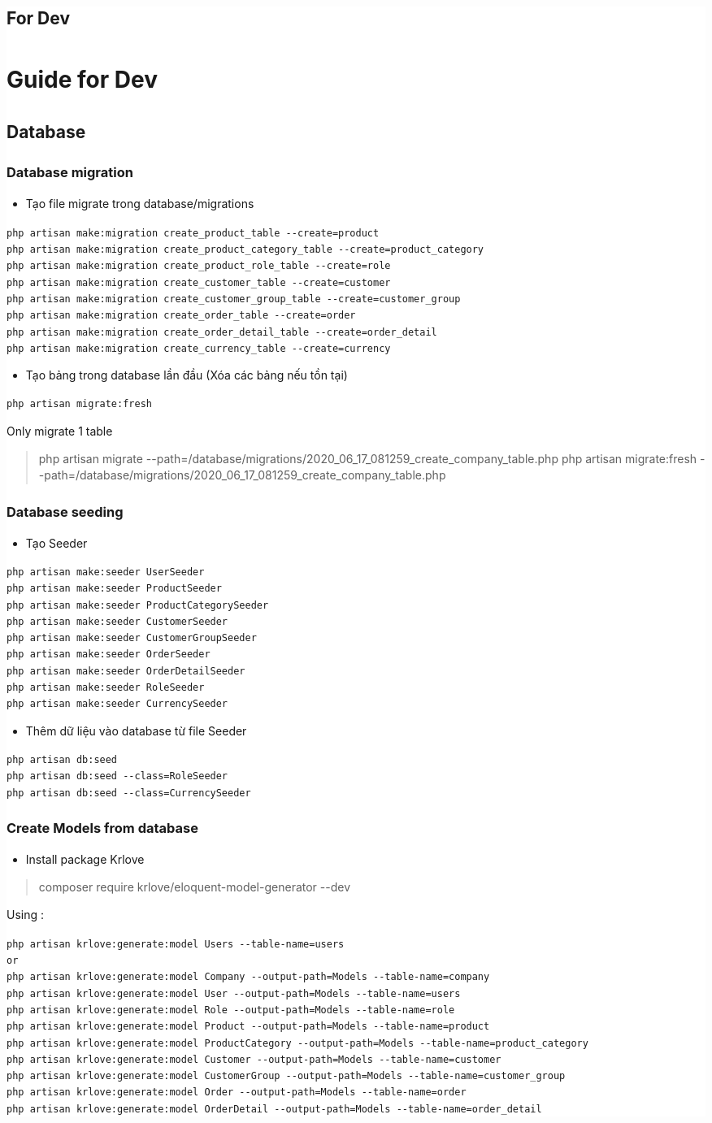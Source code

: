 ## For Dev

# Guide for Dev
## Database 
### Database migration
- Tạo file migrate trong database/migrations
~~~~
php artisan make:migration create_product_table --create=product
php artisan make:migration create_product_category_table --create=product_category
php artisan make:migration create_product_role_table --create=role
php artisan make:migration create_customer_table --create=customer
php artisan make:migration create_customer_group_table --create=customer_group
php artisan make:migration create_order_table --create=order
php artisan make:migration create_order_detail_table --create=order_detail
php artisan make:migration create_currency_table --create=currency
~~~~
- Tạo bảng trong database lần đầu (Xóa các bảng nếu tồn tại)
~~~~
php artisan migrate:fresh
~~~~
Only migrate 1 table
> php artisan migrate --path=/database/migrations/2020_06_17_081259_create_company_table.php
> php artisan migrate:fresh --path=/database/migrations/2020_06_17_081259_create_company_table.php
### Database seeding
- Tạo Seeder
~~~~
php artisan make:seeder UserSeeder
php artisan make:seeder ProductSeeder
php artisan make:seeder ProductCategorySeeder
php artisan make:seeder CustomerSeeder
php artisan make:seeder CustomerGroupSeeder
php artisan make:seeder OrderSeeder
php artisan make:seeder OrderDetailSeeder
php artisan make:seeder RoleSeeder
php artisan make:seeder CurrencySeeder
~~~~
- Thêm dữ liệu vào database từ file Seeder
~~~~
php artisan db:seed
php artisan db:seed --class=RoleSeeder
php artisan db:seed --class=CurrencySeeder
~~~~
### Create Models from database
- Install package Krlove

> composer require krlove/eloquent-model-generator --dev

Using : 
~~~~
php artisan krlove:generate:model Users --table-name=users
or
php artisan krlove:generate:model Company --output-path=Models --table-name=company
php artisan krlove:generate:model User --output-path=Models --table-name=users
php artisan krlove:generate:model Role --output-path=Models --table-name=role
php artisan krlove:generate:model Product --output-path=Models --table-name=product
php artisan krlove:generate:model ProductCategory --output-path=Models --table-name=product_category
php artisan krlove:generate:model Customer --output-path=Models --table-name=customer
php artisan krlove:generate:model CustomerGroup --output-path=Models --table-name=customer_group
php artisan krlove:generate:model Order --output-path=Models --table-name=order
php artisan krlove:generate:model OrderDetail --output-path=Models --table-name=order_detail
~~~~